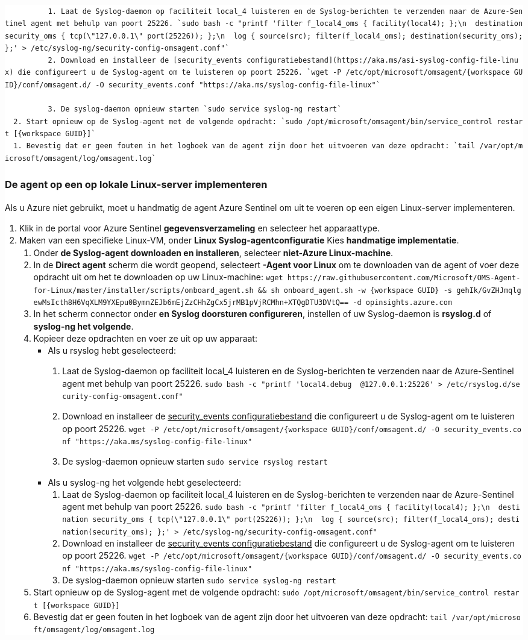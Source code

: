               1. Laat de Syslog-daemon op faciliteit local_4 luisteren en de Syslog-berichten te verzenden naar de Azure-Sentinel agent met behulp van poort 25226. `sudo bash -c "printf 'filter f_local4_oms { facility(local4); };\n  destination security_oms { tcp(\"127.0.0.1\" port(25226)); };\n  log { source(src); filter(f_local4_oms); destination(security_oms); };' > /etc/syslog-ng/security-config-omsagent.conf"`
              2. Download en installeer de [security_events configuratiebestand](https://aka.ms/asi-syslog-config-file-linux) die configureert u de Syslog-agent om te luisteren op poort 25226. `wget -P /etc/opt/microsoft/omsagent/{workspace GUID}/conf/omsagent.d/ -O security_events.conf "https://aka.ms/syslog-config-file-linux"`

              3. De syslog-daemon opnieuw starten `sudo service syslog-ng restart`
      2. Start opnieuw op de Syslog-agent met de volgende opdracht: `sudo /opt/microsoft/omsagent/bin/service_control restart [{workspace GUID}]`
      1. Bevestig dat er geen fouten in het logboek van de agent zijn door het uitvoeren van deze opdracht: `tail /var/opt/microsoft/omsagent/log/omsagent.log`

### <a name="deploy-the-agent-on-an-on-premises-linux-server"></a>De agent op een op lokale Linux-server implementeren

Als u Azure niet gebruikt, moet u handmatig de agent Azure Sentinel om uit te voeren op een eigen Linux-server implementeren.


1. Klik in de portal voor Azure Sentinel **gegevensverzameling** en selecteer het apparaattype.
1. Maken van een specifieke Linux-VM, onder **Linux Syslog-agentconfiguratie** Kies **handmatige implementatie**.
   1. Onder **de Syslog-agent downloaden en installeren**, selecteer **niet-Azure Linux-machine**. 
   1. In de **Direct agent** scherm die wordt geopend, selecteert **-Agent voor Linux** om te downloaden van de agent of voer deze opdracht uit om het te downloaden op uw Linux-machine:   `wget https://raw.githubusercontent.com/Microsoft/OMS-Agent-for-Linux/master/installer/scripts/onboard_agent.sh && sh onboard_agent.sh -w {workspace GUID} -s gehIk/GvZHJmqlgewMsIcth8H6VqXLM9YXEpu0BymnZEJb6mEjZzCHhZgCx5jrMB1pVjRCMhn+XTQgDTU3DVtQ== -d opinsights.azure.com`
    3. In het scherm connector onder **en Syslog doorsturen configureren**, instellen of uw Syslog-daemon is **rsyslog.d** of **syslog-ng het volgende**. 
    4. Kopieer deze opdrachten en voer ze uit op uw apparaat:
       - Als u rsyslog hebt geselecteerd:
          1. Laat de Syslog-daemon op faciliteit local_4 luisteren en de Syslog-berichten te verzenden naar de Azure-Sentinel agent met behulp van poort 25226. `sudo bash -c "printf 'local4.debug  @127.0.0.1:25226' > /etc/rsyslog.d/security-config-omsagent.conf"`
            
          2. Download en installeer de [security_events configuratiebestand](https://aka.ms/asi-syslog-config-file-linux) die configureert u de Syslog-agent om te luisteren op poort 25226. `wget -P /etc/opt/microsoft/omsagent/{workspace GUID}/conf/omsagent.d/ -O security_events.conf "https://aka.ms/syslog-config-file-linux"`
          3. De syslog-daemon opnieuw starten `sudo service rsyslog restart`
       - Als u syslog-ng het volgende hebt geselecteerd:
            1. Laat de Syslog-daemon op faciliteit local_4 luisteren en de Syslog-berichten te verzenden naar de Azure-Sentinel agent met behulp van poort 25226. `sudo bash -c "printf 'filter f_local4_oms { facility(local4); };\n  destination security_oms { tcp(\"127.0.0.1\" port(25226)); };\n  log { source(src); filter(f_local4_oms); destination(security_oms); };' > /etc/syslog-ng/security-config-omsagent.conf"`
            2. Download en installeer de [security_events configuratiebestand](https://aka.ms/asi-syslog-config-file-linux) die configureert u de Syslog-agent om te luisteren op poort 25226. `wget -P /etc/opt/microsoft/omsagent/{workspace GUID}/conf/omsagent.d/ -O security_events.conf "https://aka.ms/syslog-config-file-linux"`
            3. De syslog-daemon opnieuw starten `sudo service syslog-ng restart`
    5. Start opnieuw op de Syslog-agent met de volgende opdracht: `sudo /opt/microsoft/omsagent/bin/service_control restart [{workspace GUID}]`
    6. Bevestig dat er geen fouten in het logboek van de agent zijn door het uitvoeren van deze opdracht: `tail /var/opt/microsoft/omsagent/log/omsagent.log`
 